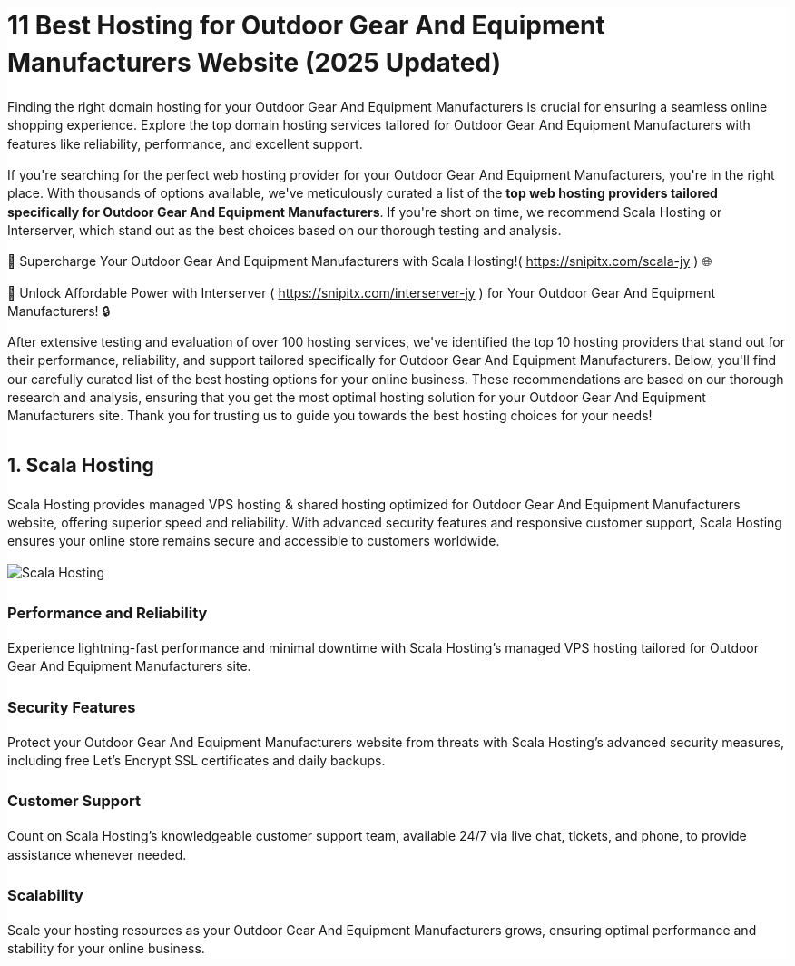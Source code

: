 # 11 Best Hosting for Outdoor Gear And Equipment Manufacturers Website (2025 Updated)

Finding the right domain hosting for your Outdoor Gear And Equipment Manufacturers is crucial for ensuring a seamless online shopping experience. Explore the top domain hosting services tailored for Outdoor Gear And Equipment Manufacturers with features like reliability, performance, and excellent support.

If you're searching for the perfect web hosting provider for your Outdoor Gear And Equipment Manufacturers, you're in the right place. With thousands of options available, we've meticulously curated a list of the **top web hosting providers tailored specifically for Outdoor Gear And Equipment Manufacturers**. If you're short on time, we recommend Scala Hosting or Interserver, which stand out as the best choices based on our thorough testing and analysis.

🚀 Supercharge Your Outdoor Gear And Equipment Manufacturers with Scala Hosting!( https://snipitx.com/scala-jy ) 🌐 

💸 Unlock Affordable Power with Interserver ( https://snipitx.com/interserver-jy ) for Your Outdoor Gear And Equipment Manufacturers! 🔒

After extensive testing and evaluation of over 100 hosting services, we've identified the top 10 hosting providers that stand out for their performance, reliability, and support tailored specifically for Outdoor Gear And Equipment Manufacturers. Below, you'll find our carefully curated list of the best hosting options for your online business. These recommendations are based on our thorough research and analysis, ensuring that you get the most optimal hosting solution for your Outdoor Gear And Equipment Manufacturers site. Thank you for trusting us to guide you towards the best hosting choices for your needs!

## 1. Scala Hosting

Scala Hosting provides managed VPS hosting & shared hosting optimized for Outdoor Gear And Equipment Manufacturers website, offering superior speed and reliability. With advanced security features and responsive customer support, Scala Hosting ensures your online store remains secure and accessible to customers worldwide.

![Scala Hosting](https://i.imgur.com/uJ5JIK3.png "Scala Web Hosting")

### Performance and Reliability
Experience lightning-fast performance and minimal downtime with Scala Hosting’s managed VPS hosting tailored for Outdoor Gear And Equipment Manufacturers site.

### Security Features
Protect your Outdoor Gear And Equipment Manufacturers website from threats with Scala Hosting’s advanced security measures, including free Let’s Encrypt SSL certificates and daily backups.

### Customer Support
Count on Scala Hosting’s knowledgeable customer support team, available 24/7 via live chat, tickets, and phone, to provide assistance whenever needed.

### Scalability
Scale your hosting resources as your Outdoor Gear And Equipment Manufacturers grows, ensuring optimal performance and stability for your online business.
